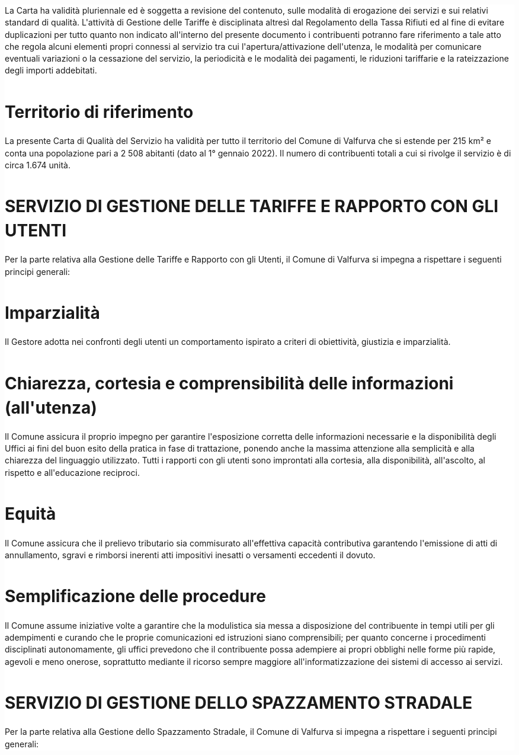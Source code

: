 La Carta ha validità pluriennale ed è soggetta a revisione del contenuto, sulle modalità di erogazione dei servizi e sui relativi standard di qualità. L'attività di Gestione delle Tariffe è disciplinata altresì dal Regolamento della Tassa Rifiuti ed al fine di evitare duplicazioni per tutto quanto non indicato all'interno del presente documento i contribuenti potranno fare riferimento a tale atto che regola alcuni elementi propri connessi al servizio tra cui l'apertura/attivazione dell'utenza, le modalità per comunicare eventuali variazioni o la cessazione del servizio, la periodicità e le modalità dei pagamenti, le riduzioni tariffarie e la rateizzazione degli importi addebitati.

# Territorio di riferimento
La presente Carta di Qualità del Servizio ha validità per tutto il territorio del Comune di Valfurva che si estende per 215 km² e conta una popolazione pari a 2 508 abitanti (dato al 1° gennaio 2022). Il numero di contribuenti totali a cui si rivolge il servizio è di circa 1.674 unità.

# SERVIZIO DI GESTIONE DELLE TARIFFE E RAPPORTO CON GLI UTENTI
Per la parte relativa alla Gestione delle Tariffe e Rapporto con gli Utenti, il Comune di Valfurva si impegna a rispettare i seguenti principi generali:

# Imparzialità
Il Gestore adotta nei confronti degli utenti un comportamento ispirato a criteri di obiettività, giustizia e imparzialità.

# Chiarezza, cortesia e comprensibilità delle informazioni (all'utenza)
Il Comune assicura il proprio impegno per garantire l'esposizione corretta delle informazioni necessarie e la disponibilità degli Uffici ai fini del buon esito della pratica in fase di trattazione, ponendo anche la massima attenzione alla semplicità e alla chiarezza del linguaggio utilizzato. Tutti i rapporti con gli utenti sono improntati alla cortesia, alla disponibilità, all'ascolto, al rispetto e all'educazione reciproci.

# Equità
Il Comune assicura che il prelievo tributario sia commisurato all'effettiva capacità contributiva garantendo l'emissione di atti di annullamento, sgravi e rimborsi inerenti atti impositivi inesatti o versamenti eccedenti il dovuto.

# Semplificazione delle procedure
Il Comune assume iniziative volte a garantire che la modulistica sia messa a disposizione del contribuente in tempi utili per gli adempimenti e curando che le proprie comunicazioni ed istruzioni siano comprensibili; per quanto concerne i procedimenti disciplinati autonomamente, gli uffici prevedono che il contribuente possa adempiere ai propri obblighi nelle forme più rapide, agevoli e meno onerose, soprattutto mediante il ricorso sempre maggiore all'informatizzazione dei sistemi di accesso ai servizi.

# SERVIZIO DI GESTIONE DELLO SPAZZAMENTO STRADALE
Per la parte relativa alla Gestione dello Spazzamento Stradale, il Comune di Valfurva si impegna a rispettare i seguenti principi generali:
